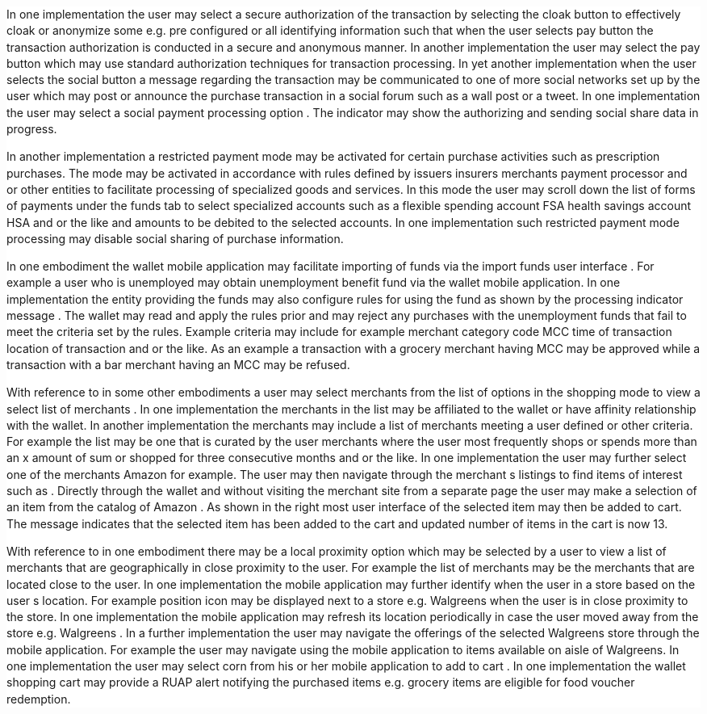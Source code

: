 In one implementation the user may select a secure authorization of the transaction by selecting the cloak button to effectively cloak or anonymize some e.g. pre configured or all identifying information such that when the user selects pay button the transaction authorization is conducted in a secure and anonymous manner. In another implementation the user may select the pay button which may use standard authorization techniques for transaction processing. In yet another implementation when the user selects the social button a message regarding the transaction may be communicated to one of more social networks set up by the user which may post or announce the purchase transaction in a social forum such as a wall post or a tweet. In one implementation the user may select a social payment processing option . The indicator may show the authorizing and sending social share data in progress.

In another implementation a restricted payment mode may be activated for certain purchase activities such as prescription purchases. The mode may be activated in accordance with rules defined by issuers insurers merchants payment processor and or other entities to facilitate processing of specialized goods and services. In this mode the user may scroll down the list of forms of payments under the funds tab to select specialized accounts such as a flexible spending account FSA health savings account HSA and or the like and amounts to be debited to the selected accounts. In one implementation such restricted payment mode processing may disable social sharing of purchase information.

In one embodiment the wallet mobile application may facilitate importing of funds via the import funds user interface . For example a user who is unemployed may obtain unemployment benefit fund via the wallet mobile application. In one implementation the entity providing the funds may also configure rules for using the fund as shown by the processing indicator message . The wallet may read and apply the rules prior and may reject any purchases with the unemployment funds that fail to meet the criteria set by the rules. Example criteria may include for example merchant category code MCC time of transaction location of transaction and or the like. As an example a transaction with a grocery merchant having MCC may be approved while a transaction with a bar merchant having an MCC may be refused.

With reference to in some other embodiments a user may select merchants from the list of options in the shopping mode to view a select list of merchants . In one implementation the merchants in the list may be affiliated to the wallet or have affinity relationship with the wallet. In another implementation the merchants may include a list of merchants meeting a user defined or other criteria. For example the list may be one that is curated by the user merchants where the user most frequently shops or spends more than an x amount of sum or shopped for three consecutive months and or the like. In one implementation the user may further select one of the merchants Amazon for example. The user may then navigate through the merchant s listings to find items of interest such as . Directly through the wallet and without visiting the merchant site from a separate page the user may make a selection of an item from the catalog of Amazon . As shown in the right most user interface of the selected item may then be added to cart. The message indicates that the selected item has been added to the cart and updated number of items in the cart is now 13.

With reference to in one embodiment there may be a local proximity option which may be selected by a user to view a list of merchants that are geographically in close proximity to the user. For example the list of merchants may be the merchants that are located close to the user. In one implementation the mobile application may further identify when the user in a store based on the user s location. For example position icon may be displayed next to a store e.g. Walgreens when the user is in close proximity to the store. In one implementation the mobile application may refresh its location periodically in case the user moved away from the store e.g. Walgreens . In a further implementation the user may navigate the offerings of the selected Walgreens store through the mobile application. For example the user may navigate using the mobile application to items available on aisle of Walgreens. In one implementation the user may select corn from his or her mobile application to add to cart . In one implementation the wallet shopping cart may provide a RUAP alert notifying the purchased items e.g. grocery items are eligible for food voucher redemption.

